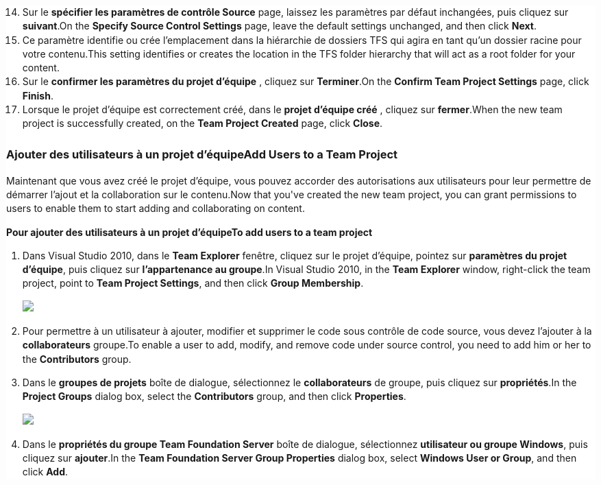 14. <span data-ttu-id="6edb8-189">Sur le **spécifier les paramètres de contrôle Source** page, laissez les paramètres par défaut inchangées, puis cliquez sur **suivant**.</span><span class="sxs-lookup"><span data-stu-id="6edb8-189">On the **Specify Source Control Settings** page, leave the default settings unchanged, and then click **Next**.</span></span>
15. <span data-ttu-id="6edb8-190">Ce paramètre identifie ou crée l’emplacement dans la hiérarchie de dossiers TFS qui agira en tant qu’un dossier racine pour votre contenu.</span><span class="sxs-lookup"><span data-stu-id="6edb8-190">This setting identifies or creates the location in the TFS folder hierarchy that will act as a root folder for your content.</span></span>
16. <span data-ttu-id="6edb8-191">Sur le **confirmer les paramètres du projet d’équipe** , cliquez sur **Terminer**.</span><span class="sxs-lookup"><span data-stu-id="6edb8-191">On the **Confirm Team Project Settings** page, click **Finish**.</span></span>
17. <span data-ttu-id="6edb8-192">Lorsque le projet d’équipe est correctement créé, dans le **projet d’équipe créé** , cliquez sur **fermer**.</span><span class="sxs-lookup"><span data-stu-id="6edb8-192">When the new team project is successfully created, on the **Team Project Created** page, click **Close**.</span></span>

### <a name="add-users-to-a-team-project"></a><span data-ttu-id="6edb8-193">Ajouter des utilisateurs à un projet d’équipe</span><span class="sxs-lookup"><span data-stu-id="6edb8-193">Add Users to a Team Project</span></span>

<span data-ttu-id="6edb8-194">Maintenant que vous avez créé le projet d’équipe, vous pouvez accorder des autorisations aux utilisateurs pour leur permettre de démarrer l’ajout et la collaboration sur le contenu.</span><span class="sxs-lookup"><span data-stu-id="6edb8-194">Now that you've created the new team project, you can grant permissions to users to enable them to start adding and collaborating on content.</span></span>

<span data-ttu-id="6edb8-195">**Pour ajouter des utilisateurs à un projet d’équipe**</span><span class="sxs-lookup"><span data-stu-id="6edb8-195">**To add users to a team project**</span></span>

1. <span data-ttu-id="6edb8-196">Dans Visual Studio 2010, dans le **Team Explorer** fenêtre, cliquez sur le projet d’équipe, pointez sur **paramètres du projet d’équipe**, puis cliquez sur **l’appartenance au groupe**.</span><span class="sxs-lookup"><span data-stu-id="6edb8-196">In Visual Studio 2010, in the **Team Explorer** window, right-click the team project, point to **Team Project Settings**, and then click **Group Membership**.</span></span>

    ![](creating-a-team-project-in-tfs/_static/image15.png)
2. <span data-ttu-id="6edb8-197">Pour permettre à un utilisateur à ajouter, modifier et supprimer le code sous contrôle de code source, vous devez l’ajouter à la **collaborateurs** groupe.</span><span class="sxs-lookup"><span data-stu-id="6edb8-197">To enable a user to add, modify, and remove code under source control, you need to add him or her to the **Contributors** group.</span></span>
3. <span data-ttu-id="6edb8-198">Dans le **groupes de projets** boîte de dialogue, sélectionnez le **collaborateurs** de groupe, puis cliquez sur **propriétés**.</span><span class="sxs-lookup"><span data-stu-id="6edb8-198">In the **Project Groups** dialog box, select the **Contributors** group, and then click **Properties**.</span></span>

    ![](creating-a-team-project-in-tfs/_static/image16.png)
4. <span data-ttu-id="6edb8-199">Dans le **propriétés du groupe Team Foundation Server** boîte de dialogue, sélectionnez **utilisateur ou groupe Windows**, puis cliquez sur **ajouter**.</span><span class="sxs-lookup"><span data-stu-id="6edb8-199">In the **Team Foundation Server Group Properties** dialog box, select **Windows User or Group**, and then click **Add**.</span></span>
